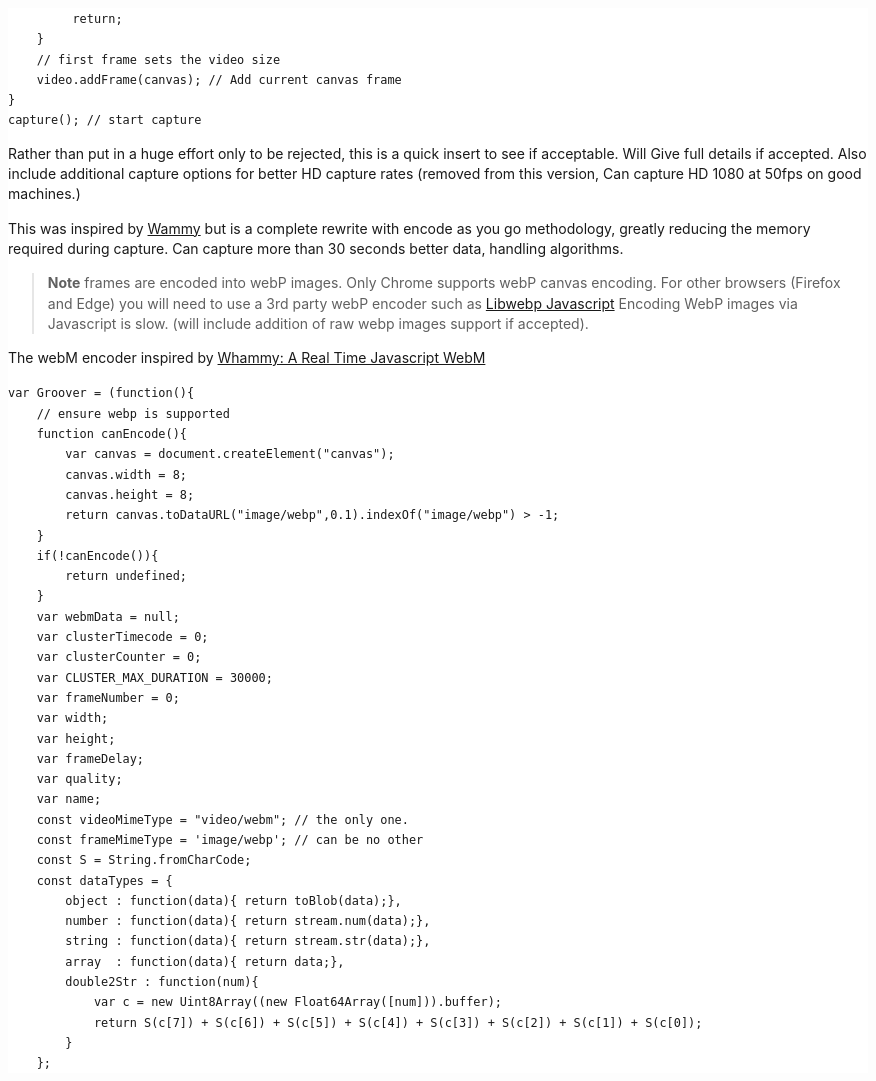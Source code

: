              return;
        }
        // first frame sets the video size
        video.addFrame(canvas); // Add current canvas frame
    }
    capture(); // start capture

Rather than put in a huge effort only to be rejected, this is a quick insert to see if acceptable. Will Give full details if accepted. Also include additional capture options for better HD capture rates (removed from this version, Can capture HD 1080 at 50fps on good machines.)

This was inspired by [Wammy][2] but is a complete rewrite with encode as you go methodology, greatly reducing the memory required during capture. Can capture more than 30 seconds better data, handling algorithms.

>**Note** frames are encoded into webP images. Only Chrome supports webP canvas encoding. For other browsers (Firefox and Edge) you will need to use a 3rd party webP encoder such as [Libwebp Javascript][1] Encoding WebP images via Javascript is slow. (will include addition of raw webp images support if accepted).

The webM encoder inspired by [Whammy: A Real Time Javascript WebM][2] 


    var Groover = (function(){
        // ensure webp is supported 
        function canEncode(){
            var canvas = document.createElement("canvas");
            canvas.width = 8;
            canvas.height = 8;
            return canvas.toDataURL("image/webp",0.1).indexOf("image/webp") > -1;
        }
        if(!canEncode()){
            return undefined;
        }    
        var webmData = null;
        var clusterTimecode = 0;
        var clusterCounter = 0;
        var CLUSTER_MAX_DURATION = 30000;
        var frameNumber = 0;
        var width;
        var height;
        var frameDelay;
        var quality;
        var name;
        const videoMimeType = "video/webm"; // the only one.
        const frameMimeType = 'image/webp'; // can be no other
        const S = String.fromCharCode;
        const dataTypes = {
            object : function(data){ return toBlob(data);},
            number : function(data){ return stream.num(data);},
            string : function(data){ return stream.str(data);},
            array  : function(data){ return data;}, 
            double2Str : function(num){
                var c = new Uint8Array((new Float64Array([num])).buffer);
                return S(c[7]) + S(c[6]) + S(c[5]) + S(c[4]) + S(c[3]) + S(c[2]) + S(c[1]) + S(c[0]);
            }
        };    
       

  [1]: https://en.wikipedia.org/wiki/Comparison_of_web_browsers#Image_format_support
  [2]: https://en.wikipedia.org/wiki/JPEG
  [3]: https://en.wikipedia.org/wiki/Portable_Network_Graphics
  [4]: https://en.wikipedia.org/wiki/GIF
  [1]: http://stackoverflow.com/a/38710126/3877726
  [1]: http://libwebpjs.appspot.com/v0.1.3/
  [2]: https://github.com/antimatter15/whammy